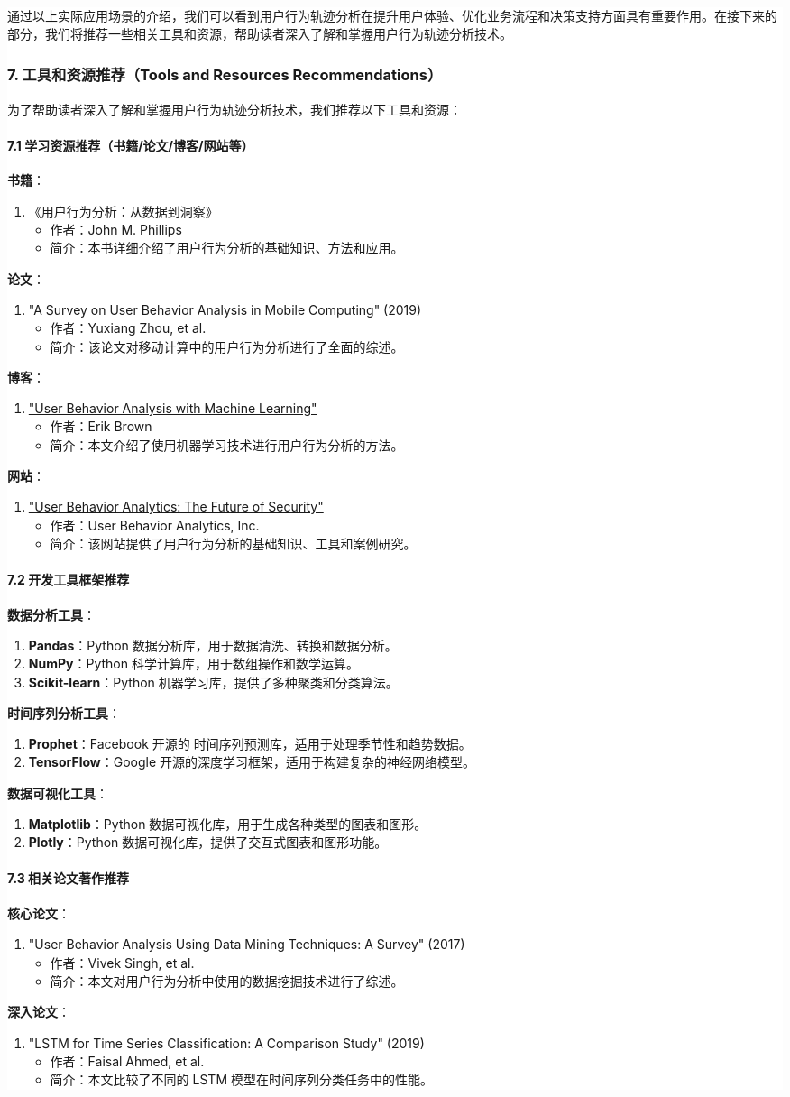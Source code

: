 通过以上实际应用场景的介绍，我们可以看到用户行为轨迹分析在提升用户体验、优化业务流程和决策支持方面具有重要作用。在接下来的部分，我们将推荐一些相关工具和资源，帮助读者深入了解和掌握用户行为轨迹分析技术。

### 7. 工具和资源推荐（Tools and Resources Recommendations）

为了帮助读者深入了解和掌握用户行为轨迹分析技术，我们推荐以下工具和资源：

#### 7.1 学习资源推荐（书籍/论文/博客/网站等）

**书籍**：
1. 《用户行为分析：从数据到洞察》
   - 作者：John M. Phillips
   - 简介：本书详细介绍了用户行为分析的基础知识、方法和应用。

**论文**：
1. "A Survey on User Behavior Analysis in Mobile Computing" (2019)
   - 作者：Yuxiang Zhou, et al.
   - 简介：该论文对移动计算中的用户行为分析进行了全面的综述。

**博客**：
1. ["User Behavior Analysis with Machine Learning"](https://towardsdatascience.com/user-behavior-analysis-with-machine-learning-8e6c4616c56)
   - 作者：Erik Brown
   - 简介：本文介绍了使用机器学习技术进行用户行为分析的方法。

**网站**：
1. ["User Behavior Analytics: The Future of Security"](https://www.userbehavioranalytics.com/)
   - 作者：User Behavior Analytics, Inc.
   - 简介：该网站提供了用户行为分析的基础知识、工具和案例研究。

#### 7.2 开发工具框架推荐

**数据分析工具**：
1. **Pandas**：Python 数据分析库，用于数据清洗、转换和数据分析。
2. **NumPy**：Python 科学计算库，用于数组操作和数学运算。
3. **Scikit-learn**：Python 机器学习库，提供了多种聚类和分类算法。

**时间序列分析工具**：
1. **Prophet**：Facebook 开源的 时间序列预测库，适用于处理季节性和趋势数据。
2. **TensorFlow**：Google 开源的深度学习框架，适用于构建复杂的神经网络模型。

**数据可视化工具**：
1. **Matplotlib**：Python 数据可视化库，用于生成各种类型的图表和图形。
2. **Plotly**：Python 数据可视化库，提供了交互式图表和图形功能。

#### 7.3 相关论文著作推荐

**核心论文**：
1. "User Behavior Analysis Using Data Mining Techniques: A Survey" (2017)
   - 作者：Vivek Singh, et al.
   - 简介：本文对用户行为分析中使用的数据挖掘技术进行了综述。

**深入论文**：
1. "LSTM for Time Series Classification: A Comparison Study" (2019)
   - 作者：Faisal Ahmed, et al.
   - 简介：本文比较了不同的 LSTM 模型在时间序列分类任务中的性能。
